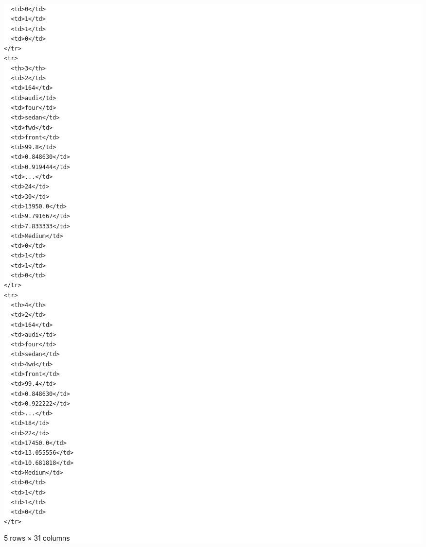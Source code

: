      <td>0</td>
      <td>1</td>
      <td>1</td>
      <td>0</td>
    </tr>
    <tr>
      <th>3</th>
      <td>2</td>
      <td>164</td>
      <td>audi</td>
      <td>four</td>
      <td>sedan</td>
      <td>fwd</td>
      <td>front</td>
      <td>99.8</td>
      <td>0.848630</td>
      <td>0.919444</td>
      <td>...</td>
      <td>24</td>
      <td>30</td>
      <td>13950.0</td>
      <td>9.791667</td>
      <td>7.833333</td>
      <td>Medium</td>
      <td>0</td>
      <td>1</td>
      <td>1</td>
      <td>0</td>
    </tr>
    <tr>
      <th>4</th>
      <td>2</td>
      <td>164</td>
      <td>audi</td>
      <td>four</td>
      <td>sedan</td>
      <td>4wd</td>
      <td>front</td>
      <td>99.4</td>
      <td>0.848630</td>
      <td>0.922222</td>
      <td>...</td>
      <td>18</td>
      <td>22</td>
      <td>17450.0</td>
      <td>13.055556</td>
      <td>10.681818</td>
      <td>Medium</td>
      <td>0</td>
      <td>1</td>
      <td>1</td>
      <td>0</td>
    </tr>
  </tbody>
</table>
<p>5 rows × 31 columns</p>
</div>
